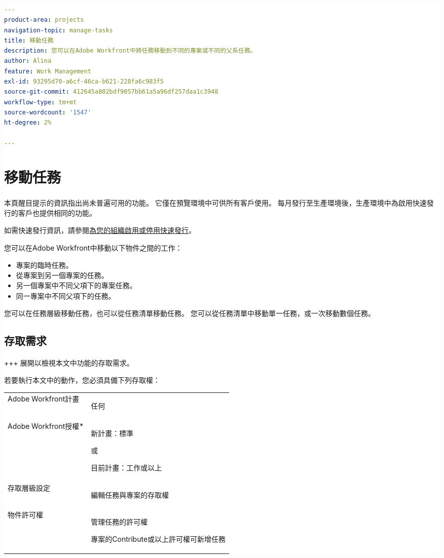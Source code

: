 ```yaml
---
product-area: projects
navigation-topic: manage-tasks
title: 移動任務
description: 您可以在Adobe Workfront中將任務移動到不同的專案或不同的父系任務。
author: Alina
feature: Work Management
exl-id: 93295d70-a6cf-46ca-b621-228fa6c983f5
source-git-commit: 412645a802bdf9057bb61a5a96df257daa1c3948
workflow-type: tm+mt
source-wordcount: '1547'
ht-degree: 2%

---
```


# 移動任務




<span class="preview">本頁醒目提示的資訊指出尚未普遍可用的功能。 它僅在預覽環境中可供所有客戶使用。 每月發行至生產環境後，生產環境中為啟用快速發行的客戶也提供相同的功能。</span>

<span class="preview">如需快速發行資訊，請參閱[為您的組織啟用或停用快速發行](/help/quicksilver/administration-and-setup/set-up-workfront/configure-system-defaults/enable-fast-release-process.md)。</span>


您可以在Adobe Workfront中移動以下物件之間的工作：

* 專案的臨時任務。
* 從專案到另一個專案的任務。
* 另一個專案中不同父項下的專案任務。
* 同一專案中不同父項下的任務。

您可以在任務層級移動任務，也可以從任務清單移動任務。
您可以從任務清單中移動單一任務，或一次移動數個任務。

## 存取需求

+++ 展開以檢視本文中功能的存取需求。

若要執行本文中的動作，您必須具備下列存取權：

<table style="table-layout:auto"> 
 <col> 
 <col> 
 <tbody> 
  <tr> 
   <td role="rowheader">Adobe Workfront計畫</td> 
   <td> <p>任何</p> </td> 
  </tr> 
  <tr> 
   <td role="rowheader">Adobe Workfront授權*</td> 
   <td> <p>新計畫：標準 </p> 
 <p>或</p>  
<p>目前計畫：工作或以上 </p> </td> 
  </tr> 
  <tr> 
   <td role="rowheader">存取層級設定</td> 
   <td> <p>編輯任務與專案的存取權</p> </td> 
  </tr> 
  <tr> 
   <td role="rowheader">物件許可權</td> 
   <td> <p>管理任務的許可權</p> <p>專案的Contribute或以上許可權可新增任務</p>  </td> 
  </tr> 